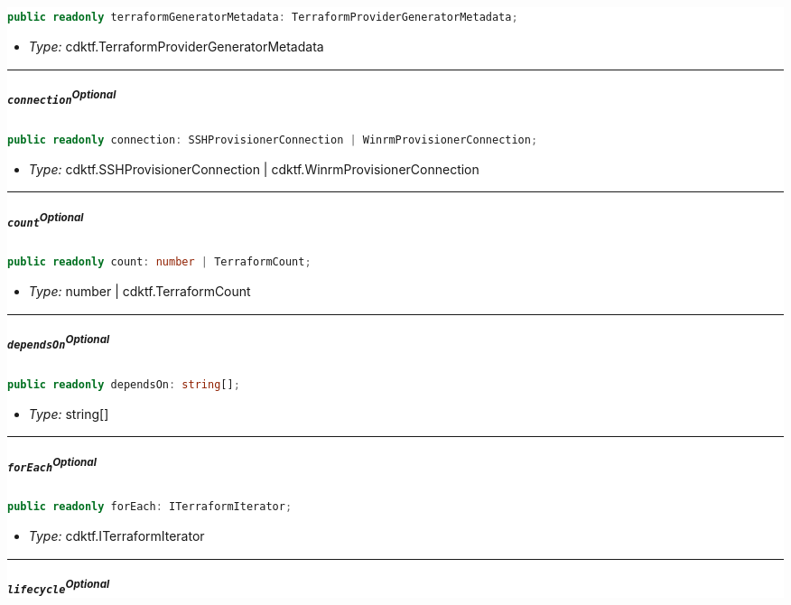 ```typescript
public readonly terraformGeneratorMetadata: TerraformProviderGeneratorMetadata;
```

- *Type:* cdktf.TerraformProviderGeneratorMetadata

---

##### `connection`<sup>Optional</sup> <a name="connection" id="rhizo-co-terraform-provider-lacework.integrationGcpGkeAuditLog.IntegrationGcpGkeAuditLog.property.connection"></a>

```typescript
public readonly connection: SSHProvisionerConnection | WinrmProvisionerConnection;
```

- *Type:* cdktf.SSHProvisionerConnection | cdktf.WinrmProvisionerConnection

---

##### `count`<sup>Optional</sup> <a name="count" id="rhizo-co-terraform-provider-lacework.integrationGcpGkeAuditLog.IntegrationGcpGkeAuditLog.property.count"></a>

```typescript
public readonly count: number | TerraformCount;
```

- *Type:* number | cdktf.TerraformCount

---

##### `dependsOn`<sup>Optional</sup> <a name="dependsOn" id="rhizo-co-terraform-provider-lacework.integrationGcpGkeAuditLog.IntegrationGcpGkeAuditLog.property.dependsOn"></a>

```typescript
public readonly dependsOn: string[];
```

- *Type:* string[]

---

##### `forEach`<sup>Optional</sup> <a name="forEach" id="rhizo-co-terraform-provider-lacework.integrationGcpGkeAuditLog.IntegrationGcpGkeAuditLog.property.forEach"></a>

```typescript
public readonly forEach: ITerraformIterator;
```

- *Type:* cdktf.ITerraformIterator

---

##### `lifecycle`<sup>Optional</sup> <a name="lifecycle" id="rhizo-co-terraform-provider-lacework.integrationGcpGkeAuditLog.IntegrationGcpGkeAuditLog.property.lifecycle"></a>
